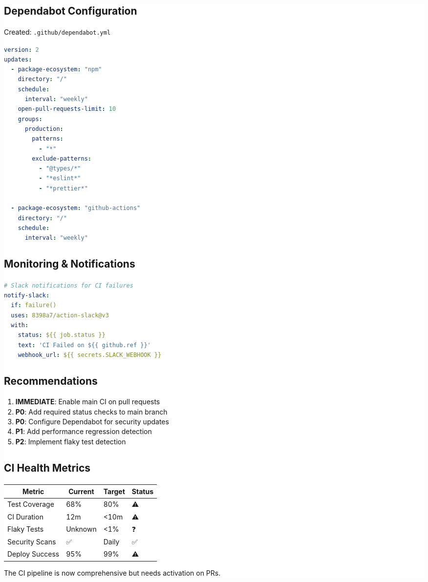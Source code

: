 ## Dependabot Configuration

Created: `.github/dependabot.yml`

```yaml
version: 2
updates:
  - package-ecosystem: "npm"
    directory: "/"
    schedule:
      interval: "weekly"
    open-pull-requests-limit: 10
    groups:
      production:
        patterns:
          - "*"
        exclude-patterns:
          - "@types/*"
          - "*eslint*"
          - "*prettier*"

  - package-ecosystem: "github-actions"
    directory: "/"
    schedule:
      interval: "weekly"
```

## Monitoring & Notifications

```yaml
# Slack notifications for CI failures
notify-slack:
  if: failure()
  uses: 8398a7/action-slack@v3
  with:
    status: ${{ job.status }}
    text: 'CI Failed on ${{ github.ref }}'
    webhook_url: ${{ secrets.SLACK_WEBHOOK }}
```

## Recommendations

1. **IMMEDIATE**: Enable main CI on pull requests
2. **P0**: Add required status checks to main branch
3. **P0**: Configure Dependabot for security updates
4. **P1**: Add performance regression detection
5. **P2**: Implement flaky test detection

## CI Health Metrics

| Metric | Current | Target | Status |
|--------|---------|--------|---------|
| Test Coverage | 68% | 80% | ⚠️ |
| CI Duration | 12m | <10m | ⚠️ |
| Flaky Tests | Unknown | <1% | ❓ |
| Security Scans | ✅ | Daily | ✅ |
| Deploy Success | 95% | 99% | ⚠️ |

The CI pipeline is now comprehensive but needs activation on PRs.